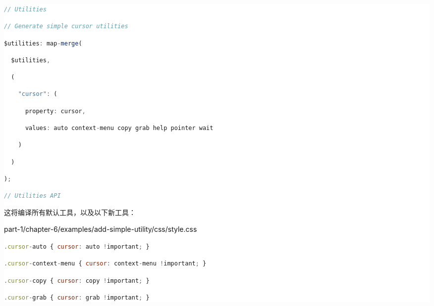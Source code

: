 ```js
// Utilities
```

```js
// Generate simple cursor utilities
```

```js
$utilities: map-merge(
```

```js
  $utilities,
```

```js
  (
```

```js
    "cursor": (
```

```js
      property: cursor,
```

```js
      values: auto context-menu copy grab help pointer wait
```

```js
    )
```

```js
  )
```

```js
);
```

```js
// Utilities API
```

这将编译所有默认工具，以及以下新工具：

part-1/chapter-6/examples/add-simple-utility/css/style.css

```js
.cursor-auto { cursor: auto !important; }
```

```js
.cursor-context-menu { cursor: context-menu !important; }
```

```js
.cursor-copy { cursor: copy !important; }
```

```js
.cursor-grab { cursor: grab !important; }
```
